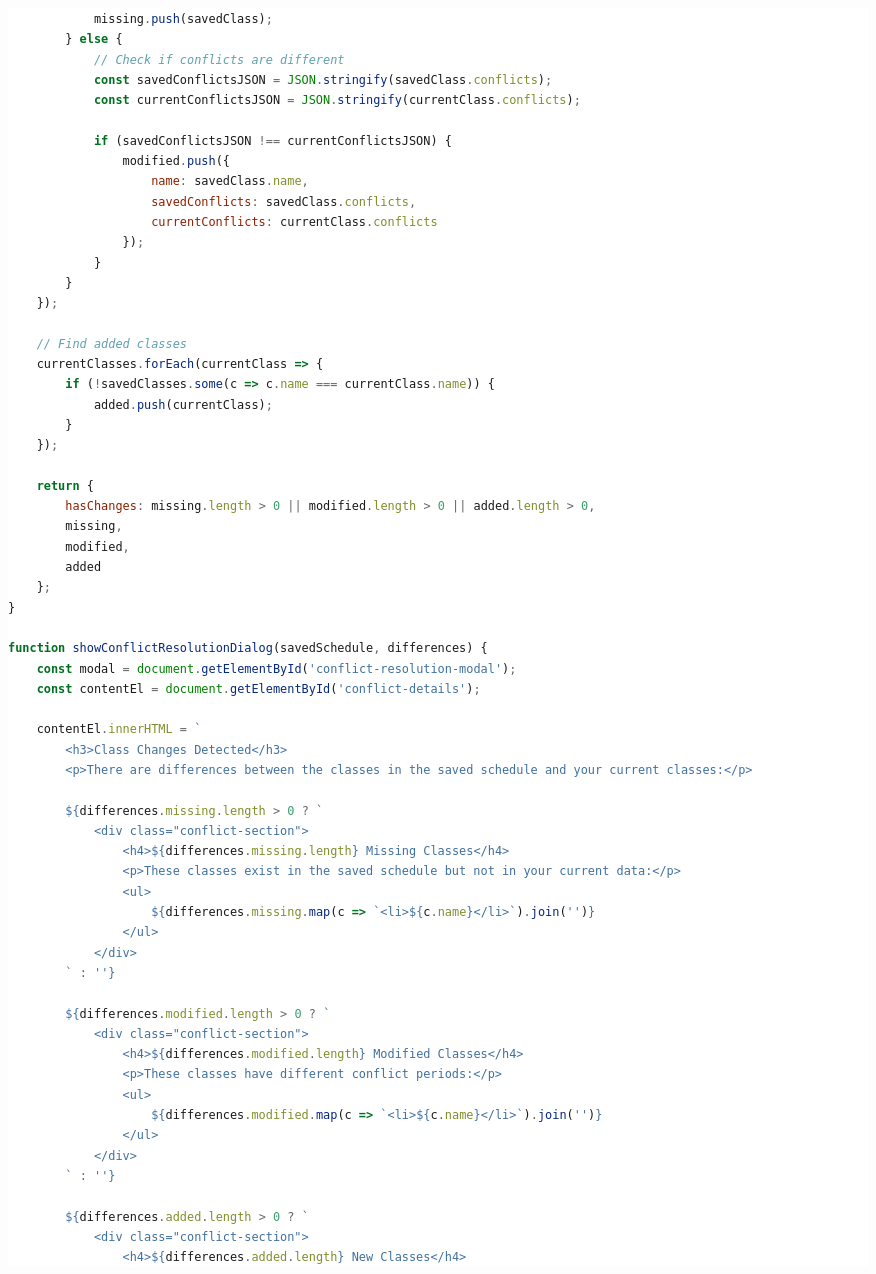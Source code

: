 ```javascript
            missing.push(savedClass);
        } else {
            // Check if conflicts are different
            const savedConflictsJSON = JSON.stringify(savedClass.conflicts);
            const currentConflictsJSON = JSON.stringify(currentClass.conflicts);
            
            if (savedConflictsJSON !== currentConflictsJSON) {
                modified.push({
                    name: savedClass.name,
                    savedConflicts: savedClass.conflicts,
                    currentConflicts: currentClass.conflicts
                });
            }
        }
    });
    
    // Find added classes
    currentClasses.forEach(currentClass => {
        if (!savedClasses.some(c => c.name === currentClass.name)) {
            added.push(currentClass);
        }
    });
    
    return {
        hasChanges: missing.length > 0 || modified.length > 0 || added.length > 0,
        missing,
        modified,
        added
    };
}

function showConflictResolutionDialog(savedSchedule, differences) {
    const modal = document.getElementById('conflict-resolution-modal');
    const contentEl = document.getElementById('conflict-details');
    
    contentEl.innerHTML = `
        <h3>Class Changes Detected</h3>
        <p>There are differences between the classes in the saved schedule and your current classes:</p>
        
        ${differences.missing.length > 0 ? `
            <div class="conflict-section">
                <h4>${differences.missing.length} Missing Classes</h4>
                <p>These classes exist in the saved schedule but not in your current data:</p>
                <ul>
                    ${differences.missing.map(c => `<li>${c.name}</li>`).join('')}
                </ul>
            </div>
        ` : ''}
        
        ${differences.modified.length > 0 ? `
            <div class="conflict-section">
                <h4>${differences.modified.length} Modified Classes</h4>
                <p>These classes have different conflict periods:</p>
                <ul>
                    ${differences.modified.map(c => `<li>${c.name}</li>`).join('')}
                </ul>
            </div>
        ` : ''}
        
        ${differences.added.length > 0 ? `
            <div class="conflict-section">
                <h4>${differences.added.length} New Classes</h4>
```